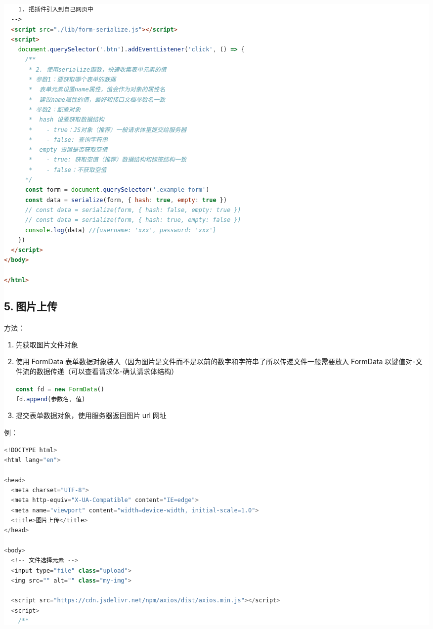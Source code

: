 ```html
    1. 把插件引入到自己网页中
  -->
  <script src="./lib/form-serialize.js"></script>
  <script>
    document.querySelector('.btn').addEventListener('click', () => {
      /**
       * 2. 使用serialize函数，快速收集表单元素的值
       * 参数1：要获取哪个表单的数据
       *  表单元素设置name属性，值会作为对象的属性名
       *  建议name属性的值，最好和接口文档参数名一致
       * 参数2：配置对象
       *  hash 设置获取数据结构
       *    - true：JS对象（推荐）一般请求体里提交给服务器
       *    - false: 查询字符串
       *  empty 设置是否获取空值
       *    - true: 获取空值（推荐）数据结构和标签结构一致
       *    - false：不获取空值
      */
      const form = document.querySelector('.example-form')
      const data = serialize(form, { hash: true, empty: true })
      // const data = serialize(form, { hash: false, empty: true })
      // const data = serialize(form, { hash: true, empty: false })
      console.log(data) //{username: 'xxx', password: 'xxx'}
    })
  </script>
</body>

</html>
```

## 5. 图片上传

方法：

1. 先获取图片文件对象

2. 使用 FormData 表单数据对象装入（因为图片是文件而不是以前的数字和字符串了所以传递文件一般需要放入 FormData 以键值对-文件流的数据传递（可以查看请求体-确认请求体结构）

   ```js
   const fd = new FormData()
   fd.append(参数名, 值)
   ```

3. 提交表单数据对象，使用服务器返回图片 url 网址

例：

```js
<!DOCTYPE html>
<html lang="en">

<head>
  <meta charset="UTF-8">
  <meta http-equiv="X-UA-Compatible" content="IE=edge">
  <meta name="viewport" content="width=device-width, initial-scale=1.0">
  <title>图片上传</title>
</head>

<body>
  <!-- 文件选择元素 -->
  <input type="file" class="upload">
  <img src="" alt="" class="my-img">

  <script src="https://cdn.jsdelivr.net/npm/axios/dist/axios.min.js"></script>
  <script>
    /**
```